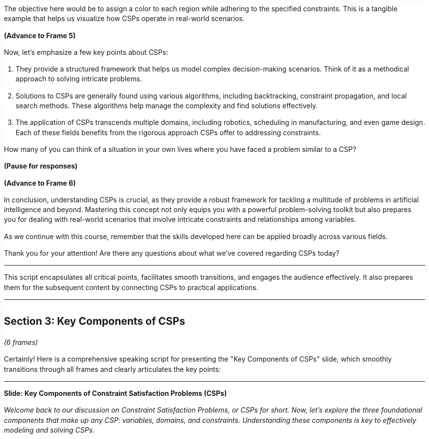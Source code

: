 The objective here would be to assign a color to each region while adhering to the specified constraints. This is a tangible example that helps us visualize how CSPs operate in real-world scenarios.

**(Advance to Frame 5)**

Now, let’s emphasize a few key points about CSPs:

1. They provide a structured framework that helps us model complex decision-making scenarios. Think of it as a methodical approach to solving intricate problems.

2. Solutions to CSPs are generally found using various algorithms, including backtracking, constraint propagation, and local search methods. These algorithms help manage the complexity and find solutions effectively.

3. The application of CSPs transcends multiple domains, including robotics, scheduling in manufacturing, and even game design. Each of these fields benefits from the rigorous approach CSPs offer to addressing constraints.

How many of you can think of a situation in your own lives where you have faced a problem similar to a CSP? 

**(Pause for responses)**

**(Advance to Frame 6)**

In conclusion, understanding CSPs is crucial, as they provide a robust framework for tackling a multitude of problems in artificial intelligence and beyond. Mastering this concept not only equips you with a powerful problem-solving toolkit but also prepares you for dealing with real-world scenarios that involve intricate constraints and relationships among variables. 

As we continue with this course, remember that the skills developed here can be applied broadly across various fields. 

Thank you for your attention! Are there any questions about what we’ve covered regarding CSPs today? 

---

This script encapsulates all critical points, facilitates smooth transitions, and engages the audience effectively. It also prepares them for the subsequent content by connecting CSPs to practical applications.

---

## Section 3: Key Components of CSPs
*(6 frames)*

Certainly! Here is a comprehensive speaking script for presenting the "Key Components of CSPs" slide, which smoothly transitions through all frames and clearly articulates the key points:

---

**Slide: Key Components of Constraint Satisfaction Problems (CSPs)**

*Welcome back to our discussion on Constraint Satisfaction Problems, or CSPs for short. Now, let’s explore the three foundational components that make up any CSP: variables, domains, and constraints. Understanding these components is key to effectively modeling and solving CSPs.*
